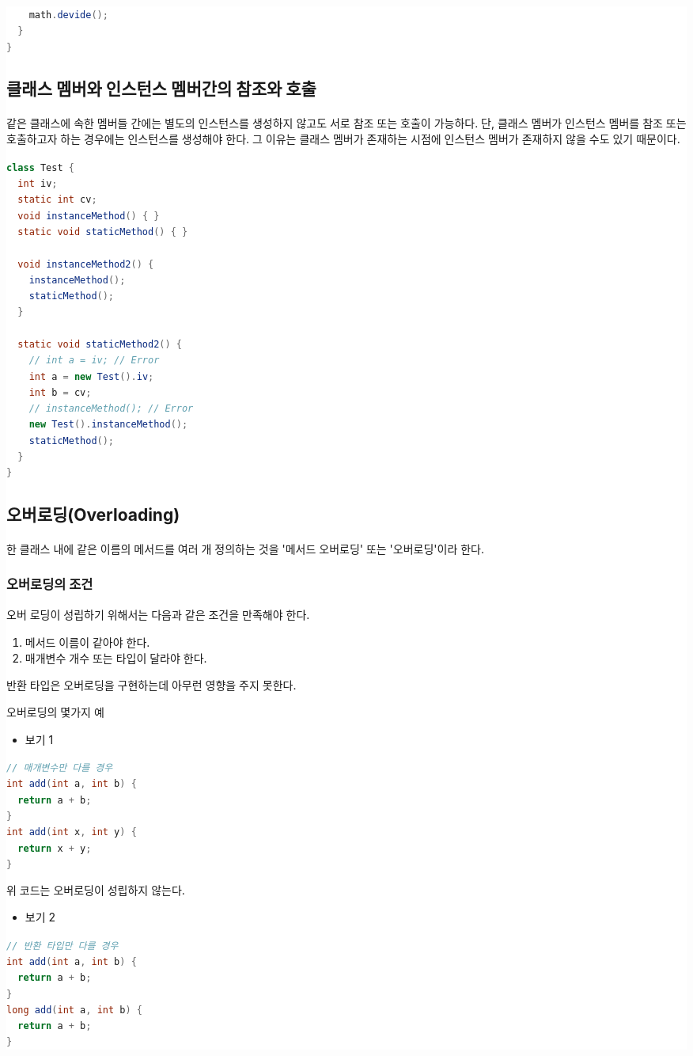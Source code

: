 ```java
    math.devide();
  }
}
```

## 클래스 멤버와 인스턴스 멤버간의 참조와 호출
같은 클래스에 속한 멤버들 간에는 별도의 인스턴스를 생성하지 않고도 서로 참조 또는 호출이 가능하다. 단, 클래스 멤버가 인스턴스 멤버를 참조 또는 호출하고자 하는 경우에는 인스턴스를 생성해야 한다. 그 이유는 클래스 멤버가 존재하는 시점에 인스턴스 멤버가 존재하지 않을 수도 있기 때문이다.
```java
class Test {
  int iv;
  static int cv;
  void instanceMethod() { }
  static void staticMethod() { }

  void instanceMethod2() {
    instanceMethod();
    staticMethod();
  }

  static void staticMethod2() {
    // int a = iv; // Error
    int a = new Test().iv;
    int b = cv;
    // instanceMethod(); // Error
    new Test().instanceMethod();
    staticMethod();
  }
}
```

## 오버로딩(Overloading)
한 클래스 내에 같은 이름의 메서드를 여러 개 정의하는 것을 '메서드 오버로딩' 또는 '오버로딩'이라 한다.

### 오버로딩의 조건
오버 로딩이 성립하기 위해서는 다음과 같은 조건을 만족해야 한다.
1. 메서드 이름이 같아야 한다.
2. 매개변수 개수 또는 타입이 달라야 한다.

반환 타입은 오버로딩을 구현하는데 아무런 영향을 주지 못한다.

오버로딩의 몇가지 예
- 보기 1
```java
// 매개변수만 다를 경우
int add(int a, int b) {
  return a + b;
}
int add(int x, int y) {
  return x + y;
}
```
위 코드는 오버로딩이 성립하지 않는다.
- 보기 2
```java
// 반환 타입만 다를 경우
int add(int a, int b) {
  return a + b;
}
long add(int a, int b) {
  return a + b;
}
```